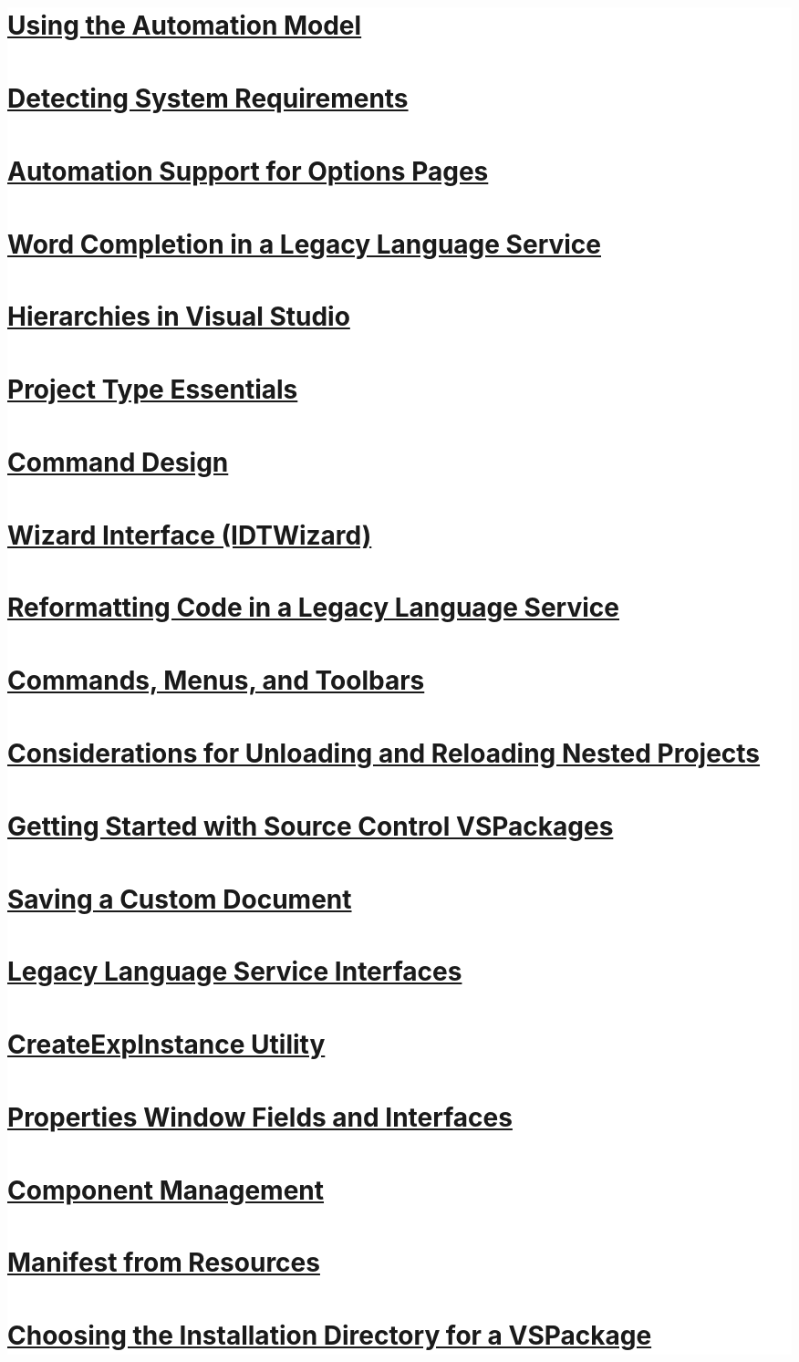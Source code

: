# [Using the Automation Model](using-the-automation-model.md)
# [Detecting System Requirements](detecting-system-requirements.md)
# [Automation Support for Options Pages](automation-support-for-options-pages.md)
# [Word Completion in a Legacy Language Service](word-completion-in-a-legacy-language-service.md)
# [Hierarchies in Visual Studio](hierarchies-in-visual-studio.md)
# [Project Type Essentials](project-type-essentials.md)
# [Command Design](command-design.md)
# [Wizard Interface (IDTWizard)](wizard-interface-idtwizard.md)
# [Reformatting Code in a Legacy Language Service](reformatting-code-in-a-legacy-language-service.md)
# [Commands, Menus, and Toolbars](commands-menus-and-toolbars.md)
# [Considerations for Unloading and Reloading Nested Projects](considerations-for-unloading-and-reloading-nested-projects.md)
# [Getting Started with Source Control VSPackages](getting-started-with-source-control-vspackages.md)
# [Saving a Custom Document](saving-a-custom-document.md)
# [Legacy Language Service Interfaces](legacy-language-service-interfaces.md)
# [CreateExpInstance Utility](createexpinstance-utility.md)
# [Properties Window Fields and Interfaces](properties-window-fields-and-interfaces.md)
# [Component Management](component-management.md)
# [Manifest from Resources](manifest-from-resources.md)
# [Choosing the Installation Directory for a VSPackage](choosing-the-installation-directory-for-a-vspackage.md)